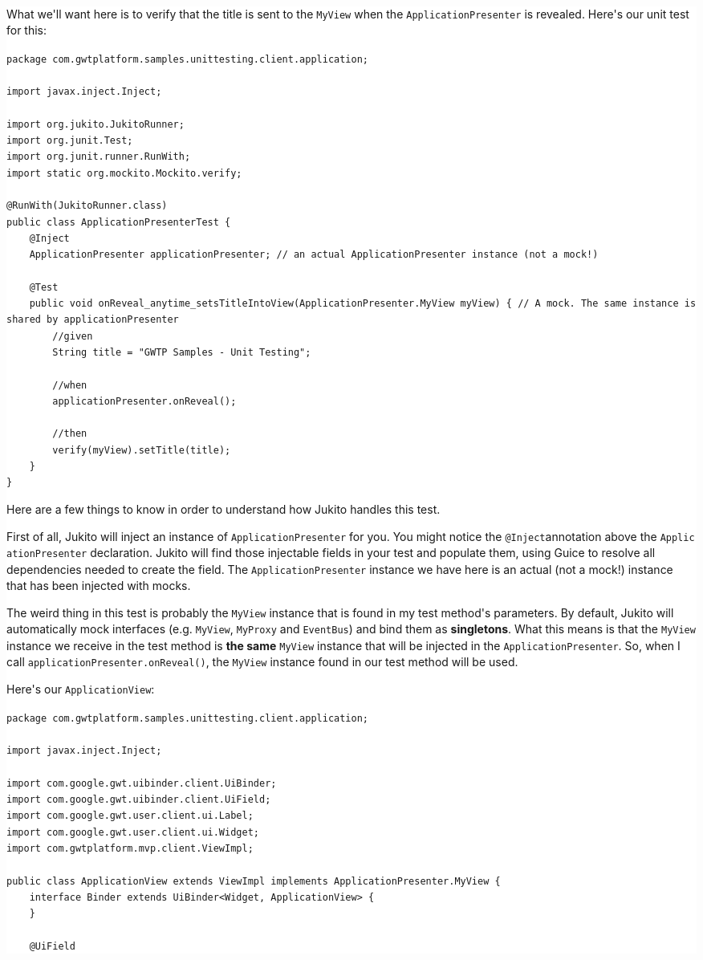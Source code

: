 What we'll want here is to verify that the title is sent to the `MyView` when the `ApplicationPresenter` is revealed. Here's our unit test for this:

```
package com.gwtplatform.samples.unittesting.client.application;

import javax.inject.Inject;

import org.jukito.JukitoRunner;
import org.junit.Test;
import org.junit.runner.RunWith;
import static org.mockito.Mockito.verify;

@RunWith(JukitoRunner.class)
public class ApplicationPresenterTest {
    @Inject
    ApplicationPresenter applicationPresenter; // an actual ApplicationPresenter instance (not a mock!)

    @Test
    public void onReveal_anytime_setsTitleIntoView(ApplicationPresenter.MyView myView) { // A mock. The same instance is shared by applicationPresenter
        //given
        String title = "GWTP Samples - Unit Testing";

        //when
        applicationPresenter.onReveal();

        //then
        verify(myView).setTitle(title);
    }
}
```
Here are a few things to know in order to understand how Jukito handles this test.

First of all, Jukito will inject an instance of `ApplicationPresenter` for you. You might notice the `@Inject`annotation above the `ApplicationPresenter` declaration. Jukito will find those injectable fields in your test and populate them, using Guice to resolve all dependencies needed to create the field. The `ApplicationPresenter` instance we have here is an actual (not a mock!) instance that has been injected with mocks.

The weird thing in this test is probably the `MyView` instance that is found in my test method's parameters. By default, Jukito will automatically mock interfaces (e.g. `MyView`, `MyProxy` and `EventBus`) and bind them as **singletons**. What this means is that the `MyView` instance we receive in the test method is **the same** `MyView` instance that will be injected in the `ApplicationPresenter`. So, when I call `applicationPresenter.onReveal()`, the `MyView` instance found in our test method will be used.

Here's our `ApplicationView`:

```
package com.gwtplatform.samples.unittesting.client.application;

import javax.inject.Inject;

import com.google.gwt.uibinder.client.UiBinder;
import com.google.gwt.uibinder.client.UiField;
import com.google.gwt.user.client.ui.Label;
import com.google.gwt.user.client.ui.Widget;
import com.gwtplatform.mvp.client.ViewImpl;

public class ApplicationView extends ViewImpl implements ApplicationPresenter.MyView {
    interface Binder extends UiBinder<Widget, ApplicationView> {
    }

    @UiField
```